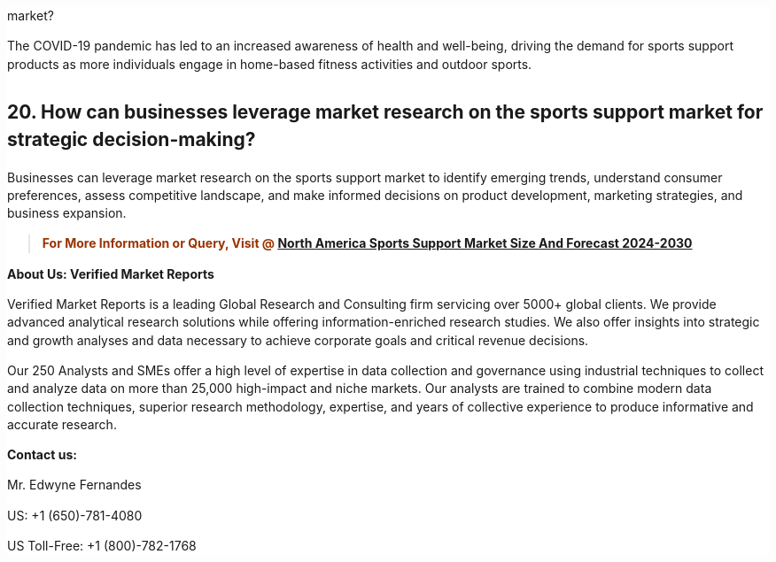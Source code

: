 market?</div><div></h2><p>The COVID-19 pandemic has led to an increased awareness of health and well-being, driving the demand for sports support products as more individuals engage in home-based fitness activities and outdoor sports.</p><h2>20. How can businesses leverage market research on the sports support market for strategic decision-making?</div><div></h2><p>Businesses can leverage market research on the sports support market to identify emerging trends, understand consumer preferences, assess competitive landscape, and make informed decisions on product development, marketing strategies, and business expansion.</p></body></html></p><blockquote><p><span style="color: #993300;"><strong>For More Information or Query, Visit @ <a href="https://www.verifiedmarketreports.com/product/sports-support-market-size-and-forecast/">North America Sports Support Market Size And Forecast 2024-2030</a></strong></span></p></blockquote><p><strong>About Us: Verified Market Reports</strong></p><p>Verified Market Reports is a leading Global Research and Consulting firm servicing over 5000+ global clients. We provide advanced analytical research solutions while offering information-enriched research studies. We also offer insights into strategic and growth analyses and data necessary to achieve corporate goals and critical revenue decisions.</p><p>Our 250 Analysts and SMEs offer a high level of expertise in data collection and governance using industrial techniques to collect and analyze data on more than 25,000 high-impact and niche markets. Our analysts are trained to combine modern data collection techniques, superior research methodology, expertise, and years of collective experience to produce informative and accurate research.</p><p><strong>Contact us:</strong></p><p>Mr. Edwyne Fernandes</p><p>US: +1 (650)-781-4080</p><p>US Toll-Free: +1 (800)-782-1768</p>
